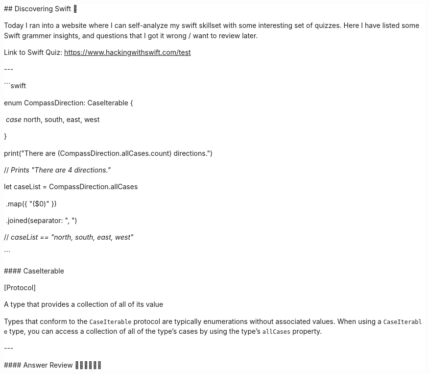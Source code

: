 \## Discovering Swift 🦅



Today I ran into a website where I can self-analyze my swift skillset with some interesting set of quizzes. Here I have listed some Swift grammer insights, and questions that I got it wrong / want to review later. 



Link to Swift Quiz: https://www.hackingwithswift.com/test



\---



\```swift

enum CompassDirection: CaseIterable {

​    *case* north, south, east, west

}



print("There are \(CompassDirection.allCases.count) directions.")

// *Prints "There are 4 directions."*

let caseList = CompassDirection.allCases

​                               .map({ "\($0)" })

​                               .joined(separator: ", ")

// *caseList == "north, south, east, west"*

\```





\#### CaseIterable



\[Protocol]



A type that provides a collection of all of its value



Types that conform to the `CaseIterable` protocol are typically enumerations without associated values. When using a `CaseIterable` type, you can access a collection of all of the type’s cases by using the type’s `allCases` property.





\---



\####  Answer Review 🙆🏻‍♀️🙅🏿‍♂️
